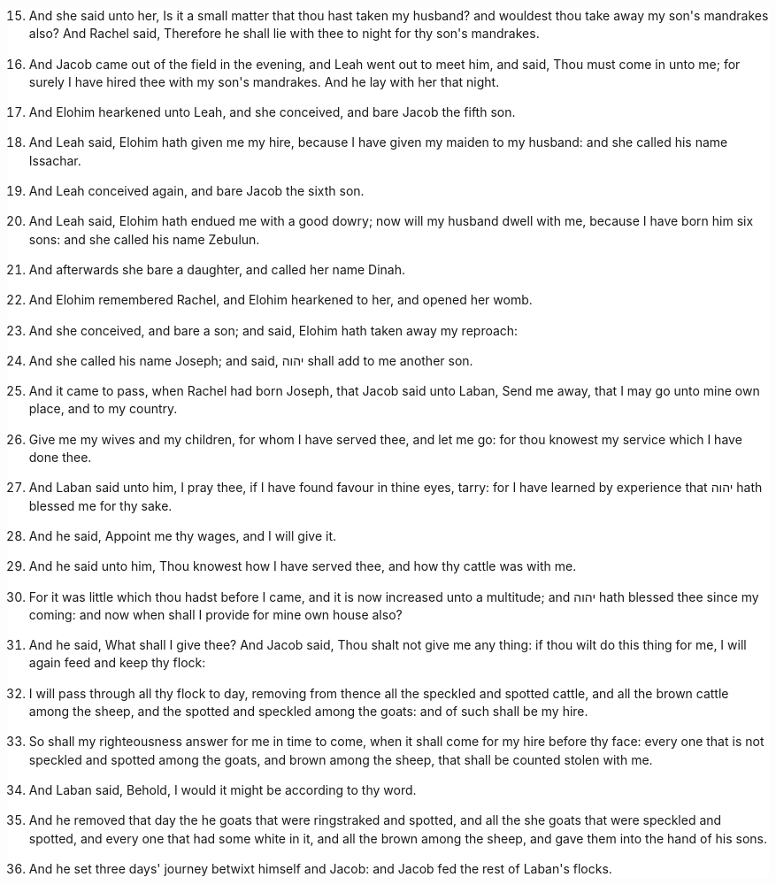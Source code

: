 15. And she said unto her, Is it a small matter that thou hast taken my husband? and wouldest thou take away my son's mandrakes also? And Rachel said, Therefore he shall lie with thee to night for thy son's mandrakes.

16. And Jacob came out of the field in the evening, and Leah went out to meet him, and said, Thou must come in unto me; for surely I have hired thee with my son's mandrakes. And he lay with her that night.

17. And Elohim hearkened unto Leah, and she conceived, and bare Jacob the fifth son.

18. And Leah said, Elohim hath given me my hire, because I have given my maiden to my husband: and she called his name Issachar.

19. And Leah conceived again, and bare Jacob the sixth son.

20. And Leah said, Elohim hath endued me with a good dowry; now will my husband dwell with me, because I have born him six sons: and she called his name Zebulun.

21. And afterwards she bare a daughter, and called her name Dinah.

22. And Elohim remembered Rachel, and Elohim hearkened to her, and opened her womb.

23. And she conceived, and bare a son; and said, Elohim hath taken away my reproach:

24. And she called his name Joseph; and said, יהוה shall add to me another son.

25. And it came to pass, when Rachel had born Joseph, that Jacob said unto Laban, Send me away, that I may go unto mine own place, and to my country.

26. Give me my wives and my children, for whom I have served thee, and let me go: for thou knowest my service which I have done thee.

27. And Laban said unto him, I pray thee, if I have found favour in thine eyes, tarry: for I have learned by experience that יהוה hath blessed me for thy sake.

28. And he said, Appoint me thy wages, and I will give it.

29. And he said unto him, Thou knowest how I have served thee, and how thy cattle was with me.

30. For it was little which thou hadst before I came, and it is now increased unto a multitude; and יהוה hath blessed thee since my coming: and now when shall I provide for mine own house also?

31. And he said, What shall I give thee? And Jacob said, Thou shalt not give me any thing: if thou wilt do this thing for me, I will again feed and keep thy flock:

32. I will pass through all thy flock to day, removing from thence all the speckled and spotted cattle, and all the brown cattle among the sheep, and the spotted and speckled among the goats: and of such shall be my hire.

33. So shall my righteousness answer for me in time to come, when it shall come for my hire before thy face: every one that is not speckled and spotted among the goats, and brown among the sheep, that shall be counted stolen with me.

34. And Laban said, Behold, I would it might be according to thy word.

35. And he removed that day the he goats that were ringstraked and spotted, and all the she goats that were speckled and spotted, and every one that had some white in it, and all the brown among the sheep, and gave them into the hand of his sons.

36. And he set three days' journey betwixt himself and Jacob: and Jacob fed the rest of Laban's flocks.

